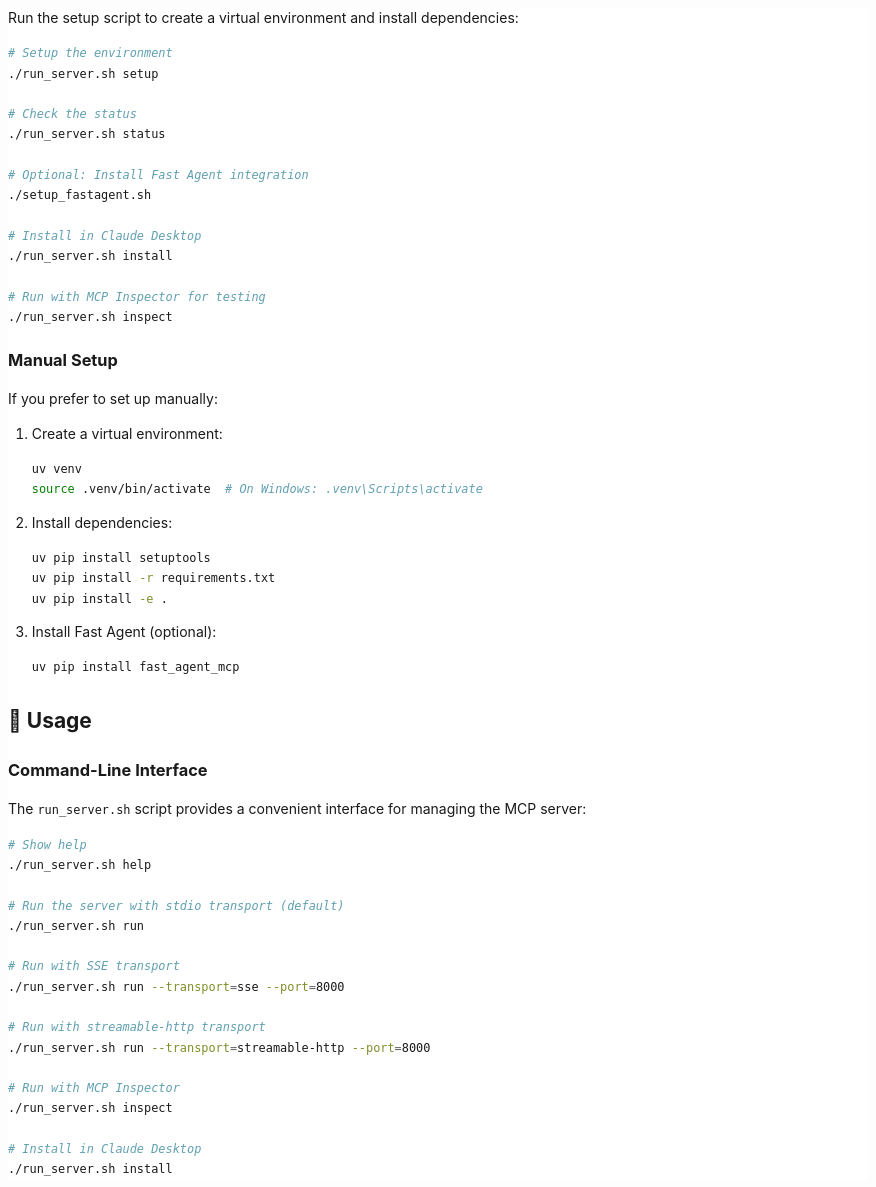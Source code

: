 Run the setup script to create a virtual environment and install dependencies:

```bash
# Setup the environment
./run_server.sh setup

# Check the status
./run_server.sh status

# Optional: Install Fast Agent integration
./setup_fastagent.sh

# Install in Claude Desktop
./run_server.sh install

# Run with MCP Inspector for testing
./run_server.sh inspect
```

### Manual Setup

If you prefer to set up manually:

1. Create a virtual environment:

   ```bash
   uv venv
   source .venv/bin/activate  # On Windows: .venv\Scripts\activate
   ```

2. Install dependencies:

   ```bash
   uv pip install setuptools
   uv pip install -r requirements.txt
   uv pip install -e .
   ```

3. Install Fast Agent (optional):

   ```bash
   uv pip install fast_agent_mcp
   ```

## 🚀 Usage

### Command-Line Interface

The `run_server.sh` script provides a convenient interface for managing the MCP server:

```bash
# Show help
./run_server.sh help

# Run the server with stdio transport (default)
./run_server.sh run

# Run with SSE transport
./run_server.sh run --transport=sse --port=8000

# Run with streamable-http transport
./run_server.sh run --transport=streamable-http --port=8000

# Run with MCP Inspector
./run_server.sh inspect

# Install in Claude Desktop
./run_server.sh install

```